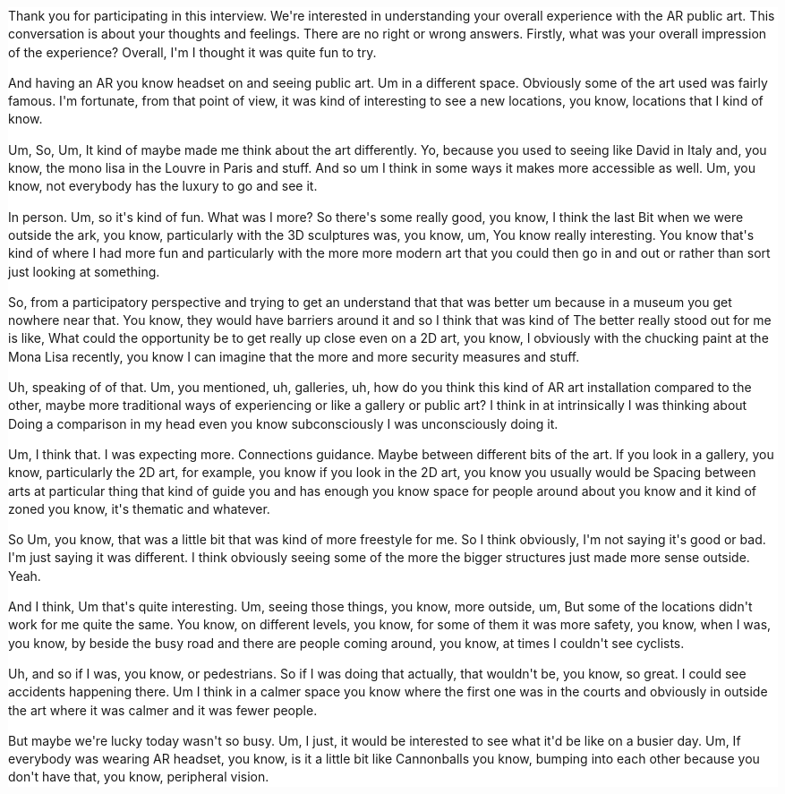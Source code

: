 
Thank you for participating in this interview. We're interested in understanding your overall experience with the AR public art. This conversation is about your thoughts and feelings. There are no right or wrong answers. Firstly, what was your overall impression of the experience? Overall, I'm I thought it was quite fun to try.

And having an AR you know headset on and seeing public art. Um in a different space. Obviously some of the art used was fairly famous. I'm fortunate, from that point of view, it was kind of interesting to see a new locations, you know, locations that I kind of know.

Um, So, Um, It kind of maybe made me think about the art differently. Yo, because you used to seeing like David in Italy and, you know, the mono lisa in the Louvre in Paris and stuff. And so um I think in some ways it makes more accessible as well. Um, you know, not everybody has the luxury to go and see it.

In person. Um, so it's kind of fun. What was I more? So there's some really good, you know, I think the last Bit when we were outside the ark, you know, particularly with the 3D sculptures was, you know, um, You know really interesting. You know that's kind of where I had more fun and particularly with the more more modern art that you could then go in and out or rather than sort just looking at something.

So, from a participatory perspective and trying to get an understand that that was better um because in a museum you get nowhere near that. You know, they would have barriers around it and so I think that was kind of The better really stood out for me is like, What could the opportunity be to get really up close even on a 2D art, you know, I obviously with the chucking paint at the Mona Lisa recently, you know I can imagine that the more and more security measures and stuff.

Uh, speaking of of that. Um, you mentioned, uh, galleries, uh, how do you think this kind of AR art installation compared to the other, maybe more traditional ways of experiencing or like a gallery or public art? I think in at intrinsically I was thinking about Doing a comparison in my head even you know subconsciously I was unconsciously doing it.

Um, I think that. I was expecting more. Connections guidance. Maybe between different bits of the art. If you look in a gallery, you know, particularly the 2D art, for example, you know if you look in the 2D art, you know you usually would be Spacing between arts at particular thing that kind of guide you and has enough you know space for people around about you know and it kind of zoned you know, it's thematic and whatever.

So Um, you know, that was a little bit that was kind of more freestyle for me. So I think obviously, I'm not saying it's good or bad. I'm just saying it was different. I think obviously seeing some of the more the bigger structures just made more sense outside. Yeah.

And I think, Um that's quite interesting. Um, seeing those things, you know, more outside, um, But some of the locations didn't work for me quite the same. You know, on different levels, you know, for some of them it was more safety, you know, when I was, you know, by beside the busy road and there are people coming around, you know, at times I couldn't see cyclists.

Uh, and so if I was, you know, or pedestrians. So if I was doing that actually, that wouldn't be, you know, so great. I could see accidents happening there. Um I think in a calmer space you know where the first one was in the courts and obviously in outside the art where it was calmer and it was fewer people.

But maybe we're lucky today wasn't so busy. Um, I just, it would be interested to see what it'd be like on a busier day. Um, If everybody was wearing AR headset, you know, is it a little bit like Cannonballs you know, bumping into each other because you don't have that, you know, peripheral vision.
